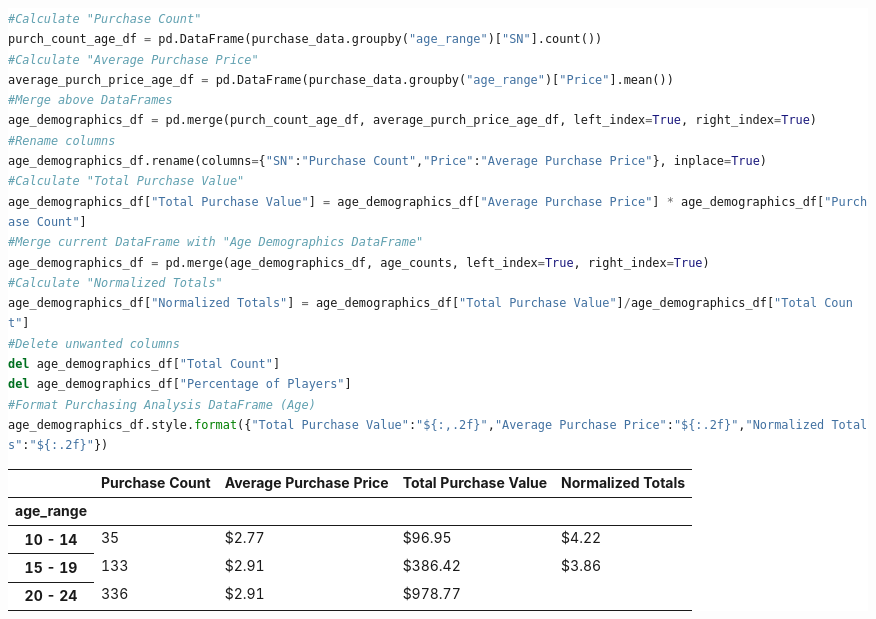 ```python
#Calculate "Purchase Count"
purch_count_age_df = pd.DataFrame(purchase_data.groupby("age_range")["SN"].count())
#Calculate "Average Purchase Price"
average_purch_price_age_df = pd.DataFrame(purchase_data.groupby("age_range")["Price"].mean()) 
#Merge above DataFrames
age_demographics_df = pd.merge(purch_count_age_df, average_purch_price_age_df, left_index=True, right_index=True)
#Rename columns
age_demographics_df.rename(columns={"SN":"Purchase Count","Price":"Average Purchase Price"}, inplace=True)
#Calculate "Total Purchase Value"
age_demographics_df["Total Purchase Value"] = age_demographics_df["Average Purchase Price"] * age_demographics_df["Purchase Count"]
#Merge current DataFrame with "Age Demographics DataFrame"
age_demographics_df = pd.merge(age_demographics_df, age_counts, left_index=True, right_index=True)
#Calculate "Normalized Totals"
age_demographics_df["Normalized Totals"] = age_demographics_df["Total Purchase Value"]/age_demographics_df["Total Count"]
#Delete unwanted columns
del age_demographics_df["Total Count"]
del age_demographics_df["Percentage of Players"]
#Format Purchasing Analysis DataFrame (Age)
age_demographics_df.style.format({"Total Purchase Value":"${:,.2f}","Average Purchase Price":"${:.2f}","Normalized Totals":"${:.2f}"})
```




<style  type="text/css" >
</style>  
<table id="T_8d523e26_273e_11e8_b541_80ce62114cc3" > 
<thead>    <tr> 
        <th class="blank level0" ></th> 
        <th class="col_heading level0 col0" >Purchase Count</th> 
        <th class="col_heading level0 col1" >Average Purchase Price</th> 
        <th class="col_heading level0 col2" >Total Purchase Value</th> 
        <th class="col_heading level0 col3" >Normalized Totals</th> 
    </tr>    <tr> 
        <th class="index_name level0" >age_range</th> 
        <th class="blank" ></th> 
        <th class="blank" ></th> 
        <th class="blank" ></th> 
        <th class="blank" ></th> 
    </tr></thead> 
<tbody>    <tr> 
        <th id="T_8d523e26_273e_11e8_b541_80ce62114cc3level0_row0" class="row_heading level0 row0" >10 - 14</th> 
        <td id="T_8d523e26_273e_11e8_b541_80ce62114cc3row0_col0" class="data row0 col0" >35</td> 
        <td id="T_8d523e26_273e_11e8_b541_80ce62114cc3row0_col1" class="data row0 col1" >$2.77</td> 
        <td id="T_8d523e26_273e_11e8_b541_80ce62114cc3row0_col2" class="data row0 col2" >$96.95</td> 
        <td id="T_8d523e26_273e_11e8_b541_80ce62114cc3row0_col3" class="data row0 col3" >$4.22</td> 
    </tr>    <tr> 
        <th id="T_8d523e26_273e_11e8_b541_80ce62114cc3level0_row1" class="row_heading level0 row1" >15 - 19</th> 
        <td id="T_8d523e26_273e_11e8_b541_80ce62114cc3row1_col0" class="data row1 col0" >133</td> 
        <td id="T_8d523e26_273e_11e8_b541_80ce62114cc3row1_col1" class="data row1 col1" >$2.91</td> 
        <td id="T_8d523e26_273e_11e8_b541_80ce62114cc3row1_col2" class="data row1 col2" >$386.42</td> 
        <td id="T_8d523e26_273e_11e8_b541_80ce62114cc3row1_col3" class="data row1 col3" >$3.86</td> 
    </tr>    <tr> 
        <th id="T_8d523e26_273e_11e8_b541_80ce62114cc3level0_row2" class="row_heading level0 row2" >20 - 24</th> 
        <td id="T_8d523e26_273e_11e8_b541_80ce62114cc3row2_col0" class="data row2 col0" >336</td> 
        <td id="T_8d523e26_273e_11e8_b541_80ce62114cc3row2_col1" class="data row2 col1" >$2.91</td> 
        <td id="T_8d523e26_273e_11e8_b541_80ce62114cc3row2_col2" class="data row2 col2" >$978.77</td> 